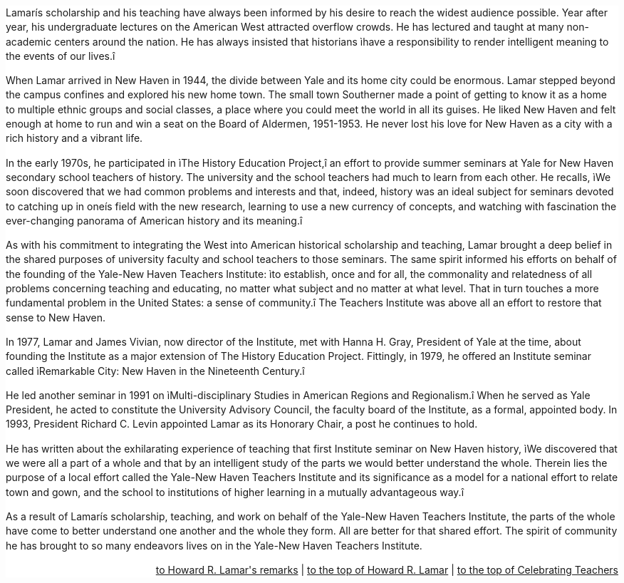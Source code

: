 <P>Lamarís scholarship and his teaching have always been informed by his desire to reach the widest audience possible. Year after year, his undergraduate lectures on the American West attracted overflow crowds. He has lectured and taught at many non-academic centers around the nation. He has always insisted that historians ìhave a responsibility to render intelligent meaning to the events of our lives.î
</P>
<P>When Lamar arrived in New Haven in 1944, the divide between Yale and its home city could be enormous. Lamar stepped beyond the campus confines and explored his new home town. The small town Southerner made a point of getting to know it as a home to multiple ethnic groups and social classes, a place where you could meet the world in all its guises. He liked New Haven and felt enough at home to run and win a seat on the Board of Aldermen, 1951-1953. He never lost his love for New Haven as a city with a rich history and a vibrant life. 
</P>
<P>In the early 1970s, he participated in ìThe History Education Project,î an effort to provide summer seminars at Yale for New Haven secondary school teachers of history. The university and the school teachers had much to learn from each other. He recalls, ìWe soon discovered that we had common problems and interests and that, indeed, history was an ideal subject for seminars devoted to catching up in oneís field with the new research, learning to use a new currency of concepts, and watching with fascination the ever-changing panorama of American history and its meaning.î
</P>
<P>As with his commitment to integrating the West into American historical scholarship and teaching, Lamar brought a deep belief in the shared purposes of university faculty and school teachers to those seminars. The same spirit informed his efforts on behalf of the founding of the Yale-New Haven Teachers Institute: ìto establish, once and for all, the commonality and relatedness of all problems concerning teaching and educating, no matter what subject and no matter at what level. That in turn touches a more fundamental problem in the United States: a sense of community.î The Teachers Institute was above all an effort to restore that sense to New Haven.
</P>
<P>In 1977, Lamar and James Vivian, now director of the Institute, met with Hanna H. Gray, President of Yale at the time, about founding the Institute as a major extension of The History Education Project. Fittingly, in 1979, he offered an Institute seminar called ìRemarkable City: New Haven in the Nineteenth Century.î 
</P>
<P>He led another seminar in 1991 on ìMulti-disciplinary Studies in American Regions and Regionalism.î When he served as Yale President, he acted to constitute the University Advisory Council, the faculty board of the Institute, as a formal, appointed body. In 1993, President Richard C. Levin appointed Lamar as its Honorary Chair, a post he continues to hold.
</P>
<P>He has written about the exhilarating experience of teaching that first Institute seminar on New Haven history, ìWe discovered that we were all a part of a whole and that by an intelligent study of the parts we would better understand the whole. Therein lies the purpose of a local effort called the Yale-New Haven Teachers Institute and its significance as a model for a national effort to relate town and gown, and the school to institutions of higher learning in a mutually advantageous way.î
</P>
<P>As a result of Lamarís scholarship, teaching, and work on behalf of the Yale-New Haven Teachers Institute, the parts of the whole have come to better understand one another and the whole they form. All are better for that shared effort. The spirit of community he has brought to so many endeavors lives on in the Yale-New Haven Teachers Institute.
</P>

<DIV ALIGN=RIGHT><P><A HREF="../transcripts/25thTranscript.html#g">to Howard R. Lamar's remarks</A> 
| <A HREF="#g">to the top of Howard R. Lamar</A>
| <A HREF="#top">to the top of Celebrating Teachers</A></DIV>
